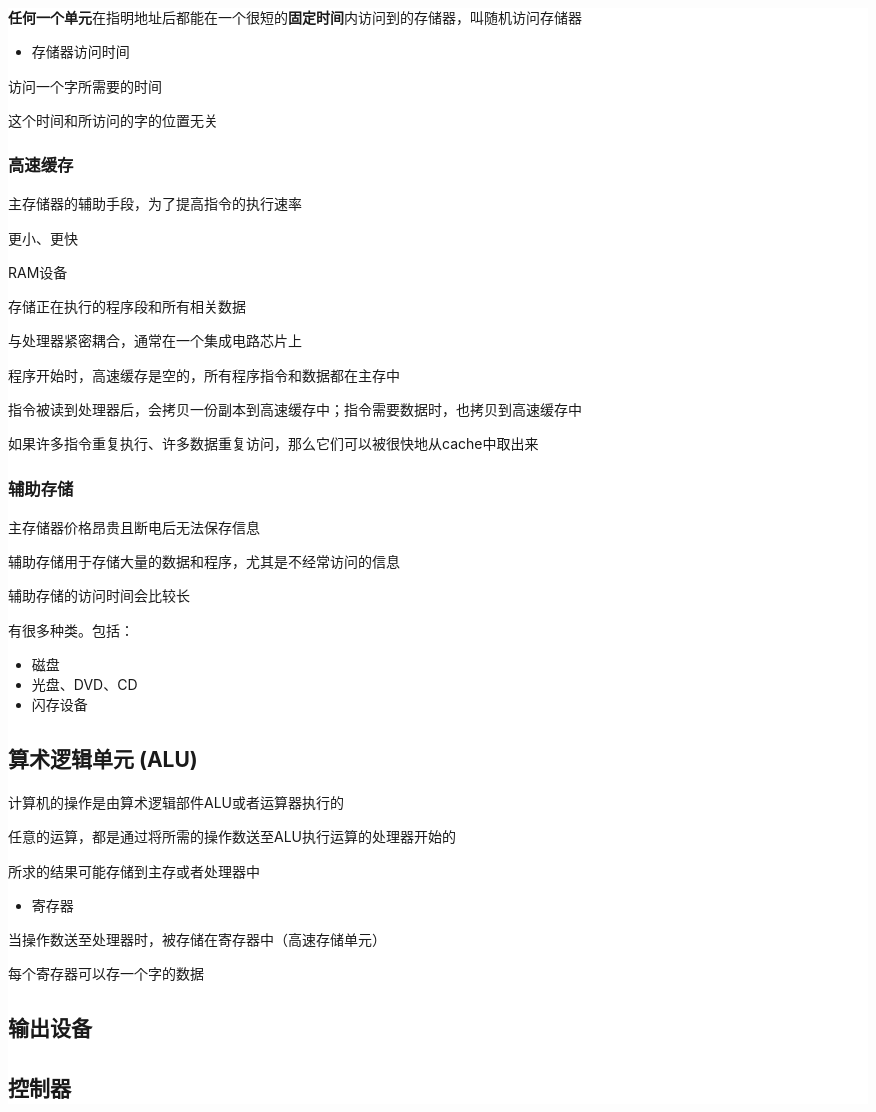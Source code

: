 **任何一个单元**在指明地址后都能在一个很短的**固定时间**内访问到的存储器，叫随机访问存储器

- 存储器访问时间

访问一个字所需要的时间

这个时间和所访问的字的位置无关

### 高速缓存

主存储器的辅助手段，为了提高指令的执行速率

更小、更快

RAM设备

存储正在执行的程序段和所有相关数据

与处理器紧密耦合，通常在一个集成电路芯片上



程序开始时，高速缓存是空的，所有程序指令和数据都在主存中

指令被读到处理器后，会拷贝一份副本到高速缓存中；指令需要数据时，也拷贝到高速缓存中



如果许多指令重复执行、许多数据重复访问，那么它们可以被很快地从cache中取出来

### 辅助存储

主存储器价格昂贵且断电后无法保存信息

辅助存储用于存储大量的数据和程序，尤其是不经常访问的信息

辅助存储的访问时间会比较长

有很多种类。包括：

- 磁盘
- 光盘、DVD、CD
- 闪存设备

## 算术逻辑单元 (ALU)

计算机的操作是由算术逻辑部件ALU或者运算器执行的

任意的运算，都是通过将所需的操作数送至ALU执行运算的处理器开始的

所求的结果可能存储到主存或者处理器中

- 寄存器

当操作数送至处理器时，被存储在寄存器中（高速存储单元）

每个寄存器可以存一个字的数据

## 输出设备

## 控制器

